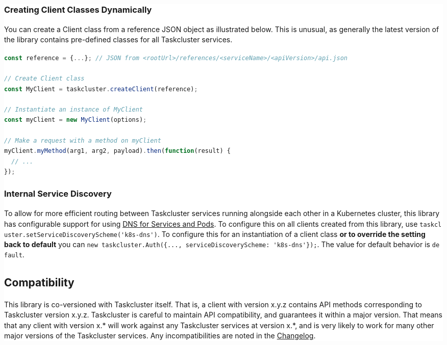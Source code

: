 ### Creating Client Classes Dynamically

You can create a Client class from a reference JSON object as illustrated
below.  This is unusual, as generally the latest version of the library
contains pre-defined classes for all Taskcluster services.

```js
const reference = {...}; // JSON from <rootUrl>/references/<serviceName>/<apiVersion>/api.json

// Create Client class
const MyClient = taskcluster.createClient(reference);

// Instantiate an instance of MyClient
const myClient = new MyClient(options);

// Make a request with a method on myClient
myClient.myMethod(arg1, arg2, payload).then(function(result) {
  // ...
});
```

### Internal Service Discovery

To allow for more efficient routing between Taskcluster services running alongside each other in
a Kubernetes cluster, this library has configurable support for using
[DNS for Services and Pods](https://kubernetes.io/docs/concepts/services-networking/dns-pod-service/). To
configure this on all clients created from this library, use `taskcluster.setServiceDiscoveryScheme('k8s-dns')`.
To configure this for an instantiation of a client class **or to override the setting back to default** you
can `new taskcluster.Auth({..., serviceDiscoveryScheme: 'k8s-dns'});`. The value for default behavior is `default`.

## Compatibility

This library is co-versioned with Taskcluster itself.
That is, a client with version x.y.z contains API methods corresponding to Taskcluster version x.y.z.
Taskcluster is careful to maintain API compatibility, and guarantees it within a major version.
That means that any client with version x.* will work against any Taskcluster services at version x.*, and is very likely to work for many other major versions of the Taskcluster services.
Any incompatibilities are noted in the [Changelog](https://github.com/taskcluster/taskcluster/blob/main/CHANGELOG.md).
